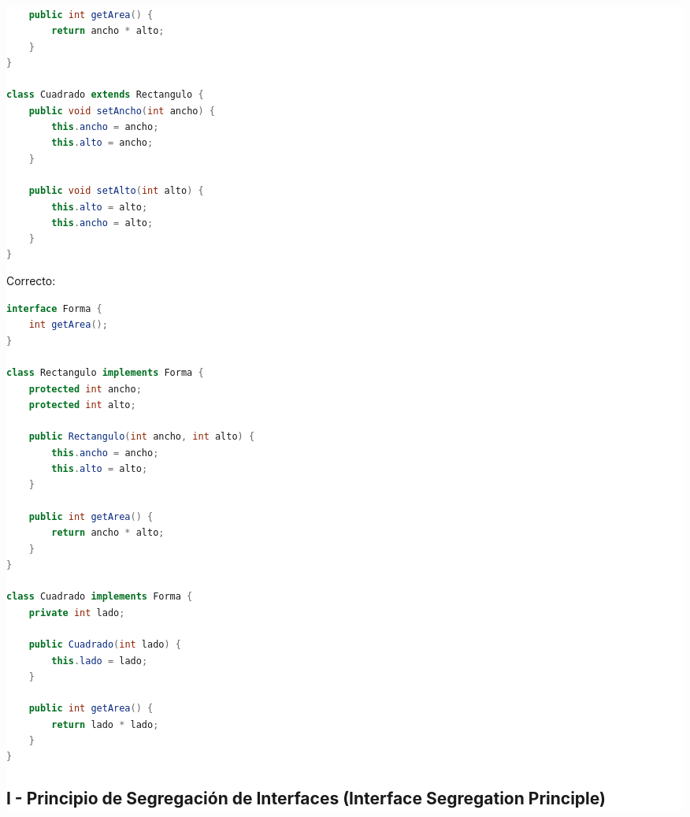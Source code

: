 ```java
    public int getArea() {
        return ancho * alto;
    }
}

class Cuadrado extends Rectangulo {
    public void setAncho(int ancho) {
        this.ancho = ancho;
        this.alto = ancho;
    }

    public void setAlto(int alto) {
        this.alto = alto;
        this.ancho = alto;
    }
}
```

Correcto:
```java
interface Forma {
    int getArea();
}

class Rectangulo implements Forma {
    protected int ancho;
    protected int alto;

    public Rectangulo(int ancho, int alto) {
        this.ancho = ancho;
        this.alto = alto;
    }

    public int getArea() {
        return ancho * alto;
    }
}

class Cuadrado implements Forma {
    private int lado;

    public Cuadrado(int lado) {
        this.lado = lado;
    }

    public int getArea() {
        return lado * lado;
    }
}
```

## I - Principio de Segregación de Interfaces (Interface Segregation Principle)

